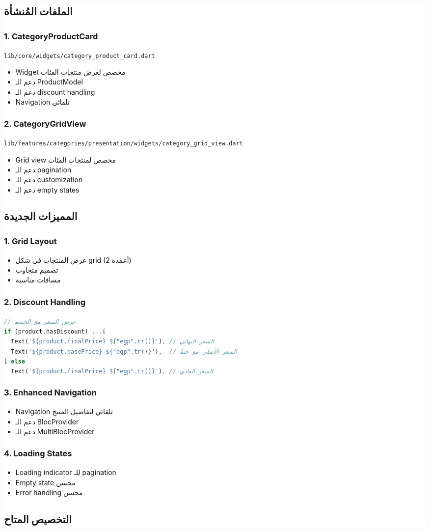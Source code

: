 ## الملفات المُنشأة

### 1. CategoryProductCard
```
lib/core/widgets/category_product_card.dart
```
- Widget مخصص لعرض منتجات الفئات
- دعم الـ ProductModel
- دعم الـ discount handling
- Navigation تلقائي

### 2. CategoryGridView
```
lib/features/categories/presentation/widgets/category_grid_view.dart
```
- Grid view مخصص لمنتجات الفئات
- دعم الـ pagination
- دعم الـ customization
- دعم الـ empty states

## المميزات الجديدة

### 1. Grid Layout
- عرض المنتجات في شكل grid (2 أعمدة)
- تصميم متجاوب
- مسافات مناسبة

### 2. Discount Handling
```dart
// عرض السعر مع الخصم
if (product.hasDiscount) ...[
  Text('${product.finalPrice} ${"egp".tr()}'), // السعر النهائي
  Text('${product.basePrice} ${"egp".tr()}'),  // السعر الأصلي مع خط
] else
  Text('${product.finalPrice} ${"egp".tr()}'), // السعر العادي
```

### 3. Enhanced Navigation
- Navigation تلقائي لتفاصيل المنتج
- دعم الـ BlocProvider
- دعم الـ MultiBlocProvider

### 4. Loading States
- Loading indicator للـ pagination
- Empty state محسن
- Error handling محسن

## التخصيص المتاح
